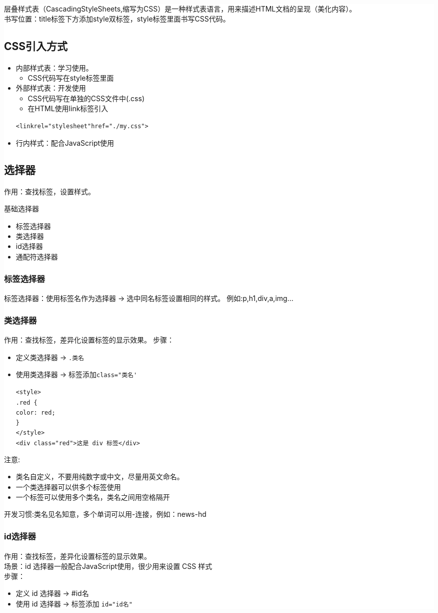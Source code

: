 层叠样式表（CascadingStyleSheets,缩写为CSS）是一种样式表语言，用来描述HTML文档的呈现（美化内容）。<br>
书写位置：title标签下方添加style双标签，style标签里面书写CSS代码。

## CSS引入方式

* 内部样式表：学习使用。
	* CSS代码写在style标签里面
* 外部样式表：开发使用
	* CSS代码写在单独的CSS文件中(.css)
	* 在HTML使用link标签引入
	```
	<linkrel="stylesheet"href="./my.css">
	```
* 行内样式：配合JavaScript使用
## 选择器
作用：查找标签，设置样式。

基础选择器
* 标签选择器
* 类选择器
* id选择器
* 通配符选择器

### 标签选择器
标签选择器：使用标签名作为选择器 → 选中同名标签设置相同的样式。
例如:p,h1,div,a,img…

### 类选择器
作用：查找标签，差异化设置标签的显示效果。
步骤：
* 定义类选择器 → `.类名`
* 使用类选择器 → 标签添加`class="类名'`

	```
	<style>
	.red {
	color: red;
	}
	</style>
	<div class="red">这是 div 标签</div>
	```

注意:
* 类名自定义，不要用纯数字或中文，尽量用英文命名。
* 一个类选择器可以供多个标签使用
* 一个标签可以使用多个类名，类名之间用空格隔开

开发习惯:类名见名知意，多个单词可以用-连接，例如：news-hd


### id选择器
作用：查找标签，差异化设置标签的显示效果。<br>
场景：id 选择器一般配合JavaScript使用，很少用来设置 CSS 样式<br>
步骤：
* 定义 id 选择器 → \#id名
* 使用 id 选择器 → 标签添加 `id="id名"`
